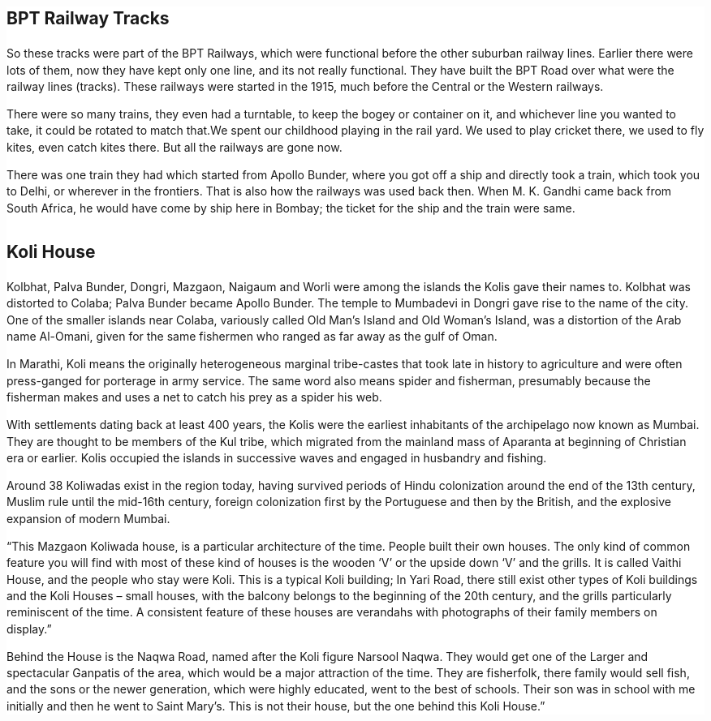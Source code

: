 



## BPT Railway Tracks

So these tracks were part of the BPT Railways, which were functional before the other suburban railway lines. Earlier there were lots of them, now they have kept only one line, and its not really functional. They have built the BPT Road over what were the railway lines (tracks). These railways were started in the 1915, much before the Central or the Western railways.

There were so many trains, they even had a turntable, to keep the bogey or container on it, and whichever line you wanted to take, it could be rotated to match that.We spent our childhood playing in the rail yard. We used to play cricket there, we used to fly kites, even catch kites there. But all the railways are gone now.

There was one train they had which started from Apollo Bunder, where you got off a ship and directly took a train, which took you to Delhi, or wherever in the frontiers. That is also how the railways was used back then. When M. K. Gandhi came back from South Africa, he would have come by ship here in Bombay; the ticket for the ship and the train were same.





## Koli House

Kolbhat, Palva Bunder, Dongri, Mazgaon, Naigaum and Worli were among the islands the Kolis gave their names to. Kolbhat was distorted to Colaba; Palva Bunder became Apollo Bunder. The temple to Mumbadevi in Dongri gave rise to the name of the city. One of the smaller islands near Colaba, variously called Old Man’s Island and Old Woman’s Island, was a distortion of the Arab name Al-Omani, given for the same fishermen who ranged as far away as the gulf of Oman.

In Marathi, Koli means the originally heterogeneous marginal tribe-castes that took late in history to agriculture and were often press-ganged for porterage in army service. The same word also means spider and fisherman, presumably because the fisherman makes and uses a net to catch his prey as a spider his web.

With settlements dating back at least 400 years, the Kolis were the earliest inhabitants of the archipelago now known as Mumbai. They are thought to be members of the Kul tribe, which migrated from the mainland mass of Aparanta at beginning of Christian era or earlier. Kolis occupied the islands in successive waves and engaged in husbandry and fishing.

Around 38 Koliwadas exist in the region today, having survived periods of Hindu colonization around the end of the 13th century, Muslim rule until the mid-16th century, foreign colonization first by the Portuguese and then by the British, and the explosive expansion of modern Mumbai.

“This Mazgaon Koliwada house, is a particular architecture of the time. People built their own houses. The only kind of common feature you will find with most of these kind of houses is the wooden ‘V’ or the upside down ‘V’ and the grills. It is called Vaithi House, and the people who stay were Koli. This is a typical Koli building; In Yari Road, there still exist other types of Koli buildings and the Koli Houses – small houses, with the balcony belongs to the beginning of the 20th century, and the grills particularly reminiscent of the time. A consistent feature of these houses are verandahs with photographs of their family members on display.”

Behind the House is the Naqwa Road, named after the Koli figure Narsool Naqwa. They would get one of the Larger and spectacular Ganpatis of the area, which would be a major attraction of the time. They are fisherfolk, there family would sell fish, and the sons or the newer generation, which were highly educated, went to the best of schools. Their son was in school with me initially and then he went to Saint Mary’s. This is not their house, but the one behind this Koli House.”
